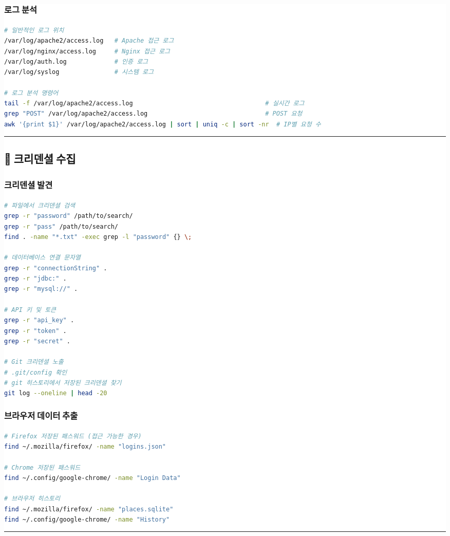 ### 로그 분석
```bash
# 일반적인 로그 위치
/var/log/apache2/access.log   # Apache 접근 로그
/var/log/nginx/access.log     # Nginx 접근 로그
/var/log/auth.log             # 인증 로그
/var/log/syslog               # 시스템 로그

# 로그 분석 명령어
tail -f /var/log/apache2/access.log                                    # 실시간 로그
grep "POST" /var/log/apache2/access.log                                # POST 요청
awk '{print $1}' /var/log/apache2/access.log | sort | uniq -c | sort -nr  # IP별 요청 수
```

---

## 🔐 크리덴셜 수집

### 크리덴셜 발견
```bash
# 파일에서 크리덴셜 검색
grep -r "password" /path/to/search/
grep -r "pass" /path/to/search/
find . -name "*.txt" -exec grep -l "password" {} \;

# 데이터베이스 연결 문자열
grep -r "connectionString" .
grep -r "jdbc:" .
grep -r "mysql://" .

# API 키 및 토큰
grep -r "api_key" .
grep -r "token" .
grep -r "secret" .

# Git 크리덴셜 노출
# .git/config 확인
# git 히스토리에서 저장된 크리덴셜 찾기
git log --oneline | head -20
```

### 브라우저 데이터 추출
```bash
# Firefox 저장된 패스워드 (접근 가능한 경우)
find ~/.mozilla/firefox/ -name "logins.json"

# Chrome 저장된 패스워드
find ~/.config/google-chrome/ -name "Login Data"

# 브라우저 히스토리
find ~/.mozilla/firefox/ -name "places.sqlite"
find ~/.config/google-chrome/ -name "History"
```

---